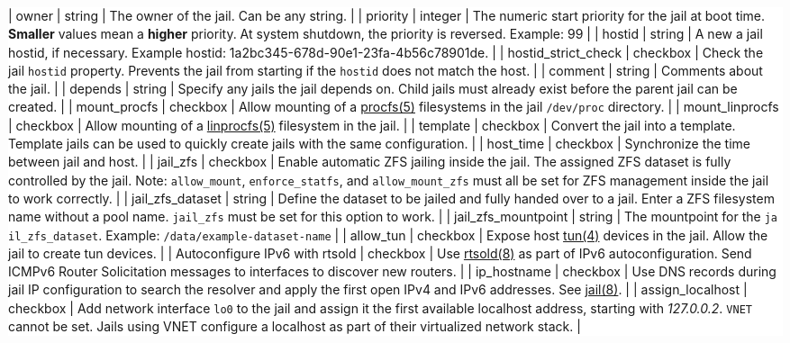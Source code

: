| owner                          | string   | The owner of the jail. Can be any string.                                                                                                                                                                                            |
| priority                       | integer  | The numeric start priority for the jail at boot time. **Smaller** values mean a **higher** priority. At system shutdown, the priority is reversed. Example: 99                                                                               |
| hostid                         | string   | A new a jail hostid, if necessary. Example hostid: 1a2bc345-678d-90e1-23fa-4b56c78901de.                                                                                                                                             |
| hostid_strict_check            | checkbox | Check the jail `hostid` property. Prevents the jail from starting if the `hostid` does not match the host.                                                                                                                               |
| comment                        | string   | Comments about the jail.                                                                                                                                                                                                             |
| depends                        | string   | Specify any jails the jail depends on. Child jails must already exist before the parent jail can be created.                                                                                                                         |
| mount_procfs                   | checkbox | Allow mounting of a [procfs(5)](https://www.freebsd.org/cgi/man.cgi?query=procfs) filesystems in the jail `/dev/proc` directory.                                                                                                                                                           |
| mount_linprocfs                | checkbox | Allow mounting of a [linprocfs(5)](https://www.freebsd.org/cgi/man.cgi?query=linprocfs) filesystem in the jail.                                                                                                                                                                             |
| template                       | checkbox | Convert the jail into a template. Template jails can be used to quickly create jails with the same configuration.                                                                                                                    |
| host_time                      | checkbox | Synchronize the time between jail and host.                                                                                                                                                                                          |
| jail_zfs                       | checkbox | Enable automatic ZFS jailing inside the jail. The assigned ZFS dataset is fully controlled by the jail. Note: `allow_mount`, `enforce_statfs`, and `allow_mount_zfs` must all be set for ZFS management inside the jail to work correctly. |
| jail_zfs_dataset               | string   | Define the dataset to be jailed and fully handed over to a jail. Enter a ZFS filesystem name without a pool name. `jail_zfs` must be set for this option to work.                                                                      |
| jail_zfs_mountpoint            | string   | The mountpoint for the `jail_zfs_dataset`. Example: `/data/example-dataset-name`                                                                                                                                                         |
| allow_tun                      | checkbox | Expose host [tun(4)](https://www.freebsd.org/cgi/man.cgi?query=tun) devices in the jail. Allow the jail to create tun devices.                                                                                                                                                        |
| Autoconfigure IPv6 with rtsold | checkbox | Use [rtsold(8)](https://www.freebsd.org/cgi/man.cgi?query=rtsold) as part of IPv6 autoconfiguration. Send ICMPv6 Router Solicitation messages to interfaces to discover new routers.                                                                                                     |
| ip_hostname                    | checkbox | Use DNS records during jail IP configuration to search the resolver and apply the first open IPv4 and IPv6 addresses. See [jail(8)](https://www.freebsd.org/cgi/man.cgi?query=jail).                                                                                                   |
| assign_localhost               | checkbox | Add network interface `lo0` to the jail and assign it the first available localhost address, starting with *127.0.0.2*. `VNET` cannot be set. Jails using VNET configure a localhost as part of their virtualized network stack.           |
